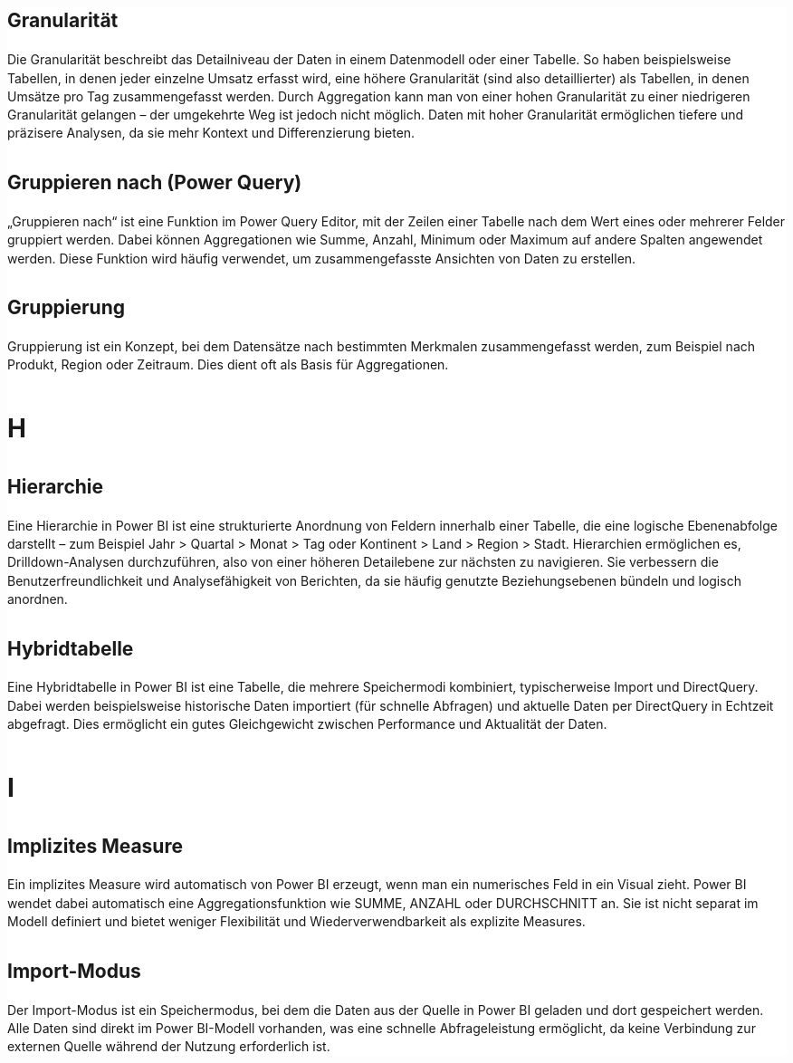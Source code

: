 ## Granularität 
Die Granularität beschreibt das Detailniveau der Daten in einem Datenmodell oder einer Tabelle. So haben beispielsweise Tabellen, in denen jeder einzelne Umsatz erfasst wird, eine höhere Granularität (sind also detaillierter) als Tabellen, in denen Umsätze pro Tag zusammengefasst werden. Durch Aggregation kann man von einer hohen Granularität zu einer niedrigeren Granularität gelangen – der umgekehrte Weg ist jedoch nicht möglich. Daten mit hoher Granularität ermöglichen tiefere und präzisere Analysen, da sie mehr Kontext und Differenzierung bieten.

## Gruppieren nach (Power Query)
„Gruppieren nach“ ist eine Funktion im Power Query Editor, mit der Zeilen einer Tabelle nach dem Wert eines oder mehrerer Felder gruppiert werden. Dabei können Aggregationen wie Summe, Anzahl, Minimum oder Maximum auf andere Spalten angewendet werden. Diese Funktion wird häufig verwendet, um zusammengefasste Ansichten von Daten zu erstellen.

## Gruppierung 
Gruppierung ist ein Konzept, bei dem Datensätze nach bestimmten Merkmalen zusammengefasst werden, zum Beispiel nach Produkt, Region oder Zeitraum. Dies dient oft als Basis für Aggregationen.



# H

## Hierarchie
Eine Hierarchie in Power BI ist eine strukturierte Anordnung von Feldern innerhalb einer Tabelle, die eine logische Ebenenabfolge darstellt – zum Beispiel Jahr > Quartal > Monat > Tag oder Kontinent > Land > Region > Stadt. Hierarchien ermöglichen es, Drilldown-Analysen durchzuführen, also von einer höheren Detailebene zur nächsten zu navigieren. Sie verbessern die Benutzerfreundlichkeit und Analysefähigkeit von Berichten, da sie häufig genutzte Beziehungsebenen bündeln und logisch anordnen.

## Hybridtabelle
Eine Hybridtabelle in Power BI ist eine Tabelle, die mehrere Speichermodi kombiniert, typischerweise Import und DirectQuery. Dabei werden beispielsweise historische Daten importiert (für schnelle Abfragen) und aktuelle Daten per DirectQuery in Echtzeit abgefragt. Dies ermöglicht ein gutes Gleichgewicht zwischen Performance und Aktualität der Daten.

# I

## Implizites Measure
Ein implizites Measure wird automatisch von Power BI erzeugt, wenn man ein numerisches Feld in ein Visual zieht. Power BI wendet dabei automatisch eine Aggregationsfunktion wie SUMME, ANZAHL oder DURCHSCHNITT an. Sie ist nicht separat im Modell definiert und bietet weniger Flexibilität und Wiederverwendbarkeit als explizite Measures.

## Import-Modus
Der Import-Modus ist ein Speichermodus, bei dem die Daten aus der Quelle in Power BI geladen und dort gespeichert werden. Alle Daten sind direkt im Power BI-Modell vorhanden, was eine schnelle Abfrageleistung ermöglicht, da keine Verbindung zur externen Quelle während der Nutzung erforderlich ist.
